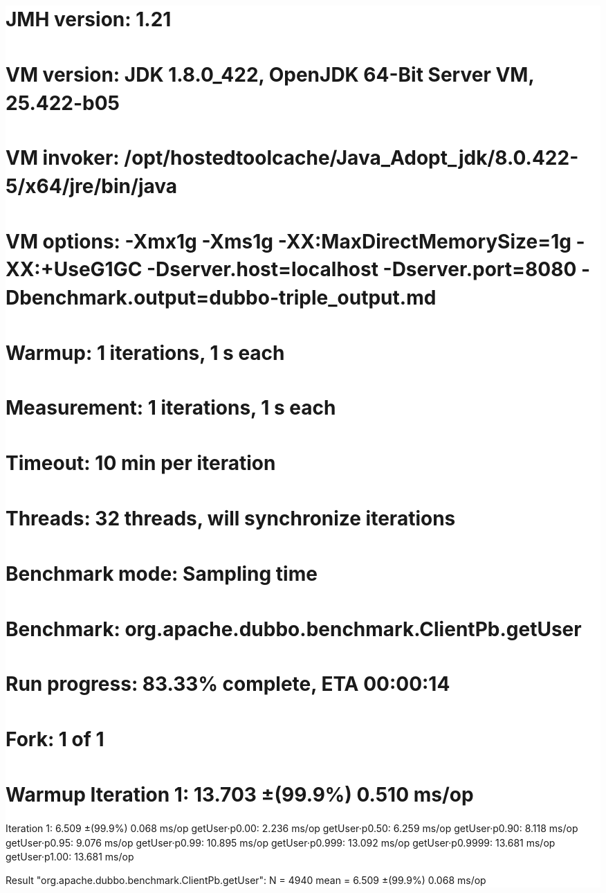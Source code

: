 # JMH version: 1.21
# VM version: JDK 1.8.0_422, OpenJDK 64-Bit Server VM, 25.422-b05
# VM invoker: /opt/hostedtoolcache/Java_Adopt_jdk/8.0.422-5/x64/jre/bin/java
# VM options: -Xmx1g -Xms1g -XX:MaxDirectMemorySize=1g -XX:+UseG1GC -Dserver.host=localhost -Dserver.port=8080 -Dbenchmark.output=dubbo-triple_output.md
# Warmup: 1 iterations, 1 s each
# Measurement: 1 iterations, 1 s each
# Timeout: 10 min per iteration
# Threads: 32 threads, will synchronize iterations
# Benchmark mode: Sampling time
# Benchmark: org.apache.dubbo.benchmark.ClientPb.getUser

# Run progress: 83.33% complete, ETA 00:00:14
# Fork: 1 of 1
# Warmup Iteration   1: 13.703 ±(99.9%) 0.510 ms/op
Iteration   1: 6.509 ±(99.9%) 0.068 ms/op
                 getUser·p0.00:   2.236 ms/op
                 getUser·p0.50:   6.259 ms/op
                 getUser·p0.90:   8.118 ms/op
                 getUser·p0.95:   9.076 ms/op
                 getUser·p0.99:   10.895 ms/op
                 getUser·p0.999:  13.092 ms/op
                 getUser·p0.9999: 13.681 ms/op
                 getUser·p1.00:   13.681 ms/op



Result "org.apache.dubbo.benchmark.ClientPb.getUser":
  N = 4940
  mean =      6.509 ±(99.9%) 0.068 ms/op
